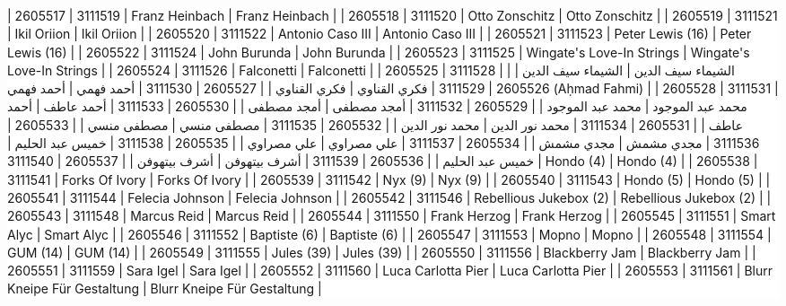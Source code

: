 | 2605517 | 3111519 | Franz Heinbach | Franz Heinbach |
| 2605518 | 3111520 | Otto Zonschitz | Otto Zonschitz |
| 2605519 | 3111521 | Ikil Oriion | Ikil Oriion |
| 2605520 | 3111522 | Antonio Caso III | Antonio Caso III |
| 2605521 | 3111523 | Peter Lewis (16) | Peter Lewis (16) |
| 2605522 | 3111524 | John Burunda | John Burunda |
| 2605523 | 3111525 | Wingate's Love-In Strings | Wingate's Love-In Strings |
| 2605524 | 3111526 | Falconetti | Falconetti |
| 2605525 | 3111528 | الشيماء سيف الدين | الشيماء سيف الدين |
| 2605526 | 3111529 | فكري القناوي | فكري القناوي |
| 2605527 | 3111530 | أحمد فهمي | أحمد فهمي   (Aḥmad Fahmi) |
| 2605528 | 3111531 | محمد عبد الموجود | محمد عبد الموجود |
| 2605529 | 3111532 | أمجد مصطفى | أمجد مصطفى |
| 2605530 | 3111533 | أحمد عاطف | أحمد عاطف |
| 2605531 | 3111534 | محمد نور الدين | محمد نور الدين |
| 2605532 | 3111535 | مصطفى منسي | مصطفى منسي |
| 2605533 | 3111536 | مجدي مشمش | مجدي مشمش |
| 2605534 | 3111537 | علي مصراوي | علي مصراوي |
| 2605535 | 3111538 | خميس عبد الحليم | خميس عبد الحليم |
| 2605536 | 3111539 | أشرف بيتهوفن | أشرف بيتهوفن |
| 2605537 | 3111540 | Hondo (4) | Hondo (4) |
| 2605538 | 3111541 | Forks Of Ivory | Forks Of Ivory |
| 2605539 | 3111542 | Nyx (9) | Nyx (9) |
| 2605540 | 3111543 | Hondo (5) | Hondo (5) |
| 2605541 | 3111544 | Felecia Johnson | Felecia Johnson |
| 2605542 | 3111546 | Rebellious Jukebox (2) | Rebellious Jukebox (2) |
| 2605543 | 3111548 | Marcus Reid | Marcus Reid |
| 2605544 | 3111550 | Frank Herzog | Frank Herzog |
| 2605545 | 3111551 | Smart Alyc | Smart Alyc |
| 2605546 | 3111552 | Baptiste (6) | Baptiste (6) |
| 2605547 | 3111553 | Mopno | Mopno |
| 2605548 | 3111554 | GUM (14) | GUM (14) |
| 2605549 | 3111555 | Jules (39) | Jules (39) |
| 2605550 | 3111556 | Blackberry Jam | Blackberry Jam |
| 2605551 | 3111559 | Sara Igel | Sara Igel |
| 2605552 | 3111560 | Luca Carlotta Pier | Luca Carlotta Pier |
| 2605553 | 3111561 | Blurr Kneipe Für Gestaltung | Blurr Kneipe Für Gestaltung |